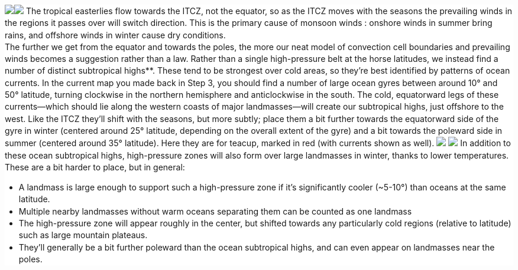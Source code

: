 [![](https://blogger.googleusercontent.com/img/b/R29vZ2xl/AVvXsEiUznhUEUsnDHHgbVBa7drJsIqVq9a6Ex1Gkdz5-UPX3mA2TuHtiFCJHrp2tUrcyl8MGdng8LmX3Vxz2zi_fNI46kw1Xu-zrovkrxnK6D385jn-_dBChgick7vsAdPn1nfWlUM7EPMSW7hX/s1600/1+jan.png)![](https://blogger.googleusercontent.com/img/b/R29vZ2xl/AVvXsEhl_aulhxBNuF7mbYqjlwAnVSlycO8Plu9FuVklWx6oDv68dke8G9b2drf7XCCfPLEP5MjafdWW01-yQqFYsM0nk9OnqSk6TeTlBq4AB2gUyqsllnS4sWhdxrm-8C9FG8ZV9B7Ce9G9Jkzh/s1600/1+jul.png)](https://blogger.googleusercontent.com/img/b/R29vZ2xl/AVvXsEhl_aulhxBNuF7mbYqjlwAnVSlycO8Plu9FuVklWx6oDv68dke8G9b2drf7XCCfPLEP5MjafdWW01-yQqFYsM0nk9OnqSk6TeTlBq4AB2gUyqsllnS4sWhdxrm-8C9FG8ZV9B7Ce9G9Jkzh/s1600/1+jul.png)
The tropical easterlies flow towards the ITCZ, not the equator, so as the ITCZ moves with the seasons the prevailing winds in the regions it passes over will switch direction. This is the primary cause of monsoon winds : onshore winds in summer bring rains, and offshore winds in winter cause dry conditions.   
The further we get from the equator and towards the poles, the more our neat model of convection cell boundaries and prevailing winds becomes a suggestion rather than a law. Rather than a single high-pressure belt at the horse latitudes, we instead find a number of distinct subtropical highs**.
These tend to be strongest over cold areas, so they’re best identified by patterns of ocean currents. In the current map you made back in Step 3, you should find a number of large ocean gyres between around 10° and 50° latitude, turning clockwise in the northern hemisphere and anticlockwise in the south. The cold, equatorward legs of these currents—which should lie along the western coasts of major landmasses—will create our subtropical highs, just offshore to the west. Like the ITCZ they’ll shift with the seasons, but more subtly; place them a bit further towards the equatorward side of the gyre in winter (centered around 25° latitude, depending on the overall extent of the gyre) and a bit towards the poleward side in summer (centered around 35° latitude).
Here they are for teacup, marked in red (with currents shown as well). 
[![](https://blogger.googleusercontent.com/img/b/R29vZ2xl/AVvXsEjaCTkEIsAX6tqpaW0MG8nFDOY3KoiWYLcQdh0lmJdcYWSl553KKIAfDVPiDF59VtZY1WeuY_FQEtN8FYm-cmVfUL06EPhOZpzx6XaPbcCnI2Fup70OpQaERCoOlllwcI9ytfuTFNlYZpNC/s1600/2+jan.png)](https://blogger.googleusercontent.com/img/b/R29vZ2xl/AVvXsEjaCTkEIsAX6tqpaW0MG8nFDOY3KoiWYLcQdh0lmJdcYWSl553KKIAfDVPiDF59VtZY1WeuY_FQEtN8FYm-cmVfUL06EPhOZpzx6XaPbcCnI2Fup70OpQaERCoOlllwcI9ytfuTFNlYZpNC/s1600/2+jan.png)
[![](https://blogger.googleusercontent.com/img/b/R29vZ2xl/AVvXsEgE9PRIj_vudMOt5zSz80nw-ZKwH0Ta5J8OTwL2HcPWEriua9bXerktBHNF05t6Y5GxfnaHxa5wSxZ602PycpIraURHH7jvUOcv1-KcGyJ23jfHlVQWoQjWN926VLV0iGuY7LwSSrN2n_Cb/s1600/2+jul.png)](https://blogger.googleusercontent.com/img/b/R29vZ2xl/AVvXsEgE9PRIj_vudMOt5zSz80nw-ZKwH0Ta5J8OTwL2HcPWEriua9bXerktBHNF05t6Y5GxfnaHxa5wSxZ602PycpIraURHH7jvUOcv1-KcGyJ23jfHlVQWoQjWN926VLV0iGuY7LwSSrN2n_Cb/s1600/2+jul.png)
In addition to these ocean subtropical highs, high-pressure zones will also form over large landmasses in winter, thanks to lower temperatures. These are a bit harder to place, but in general:   

  * A landmass is large enough to support such a high-pressure zone if it’s significantly cooler (~5-10°) than oceans at the same latitude.
  * Multiple nearby landmasses without warm oceans separating them can be counted as one landmass
  * The high-pressure zone will appear roughly in the center, but shifted towards any particularly cold regions (relative to latitude) such as large mountain plateaus.
  * They’ll generally be a bit further poleward than the ocean subtropical highs, and can even appear on landmasses near the poles.
